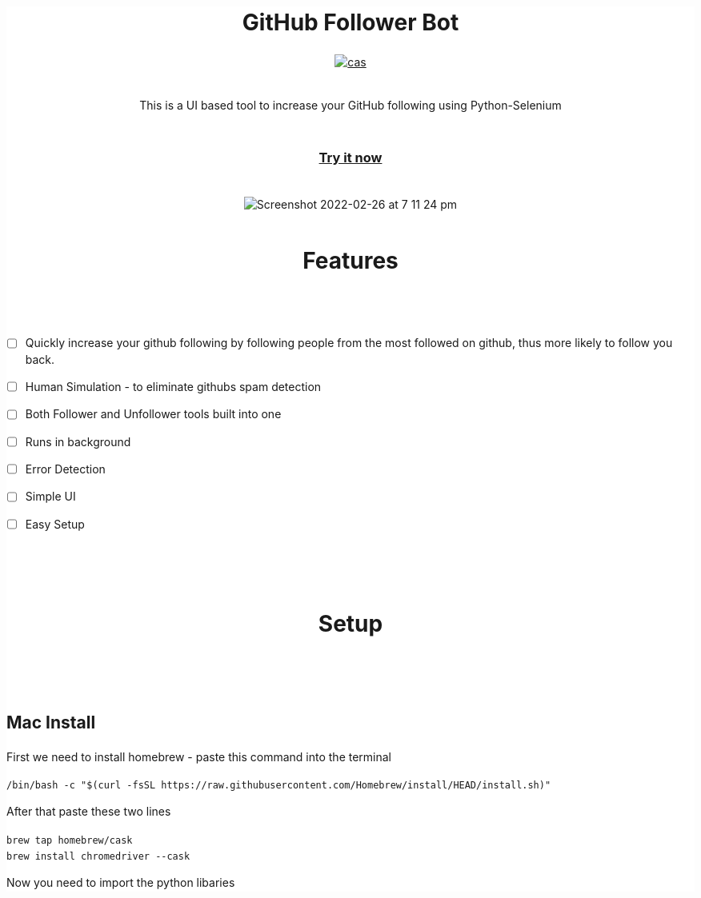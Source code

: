

<h1 align="center">GitHub Follower Bot</h1>

<div align="center">
  <a href="https://github.com/MartinGurasvili/Python-GitHub-Follower-Bot">
    <img width="200" height="200" alt="cas" src="https://user-images.githubusercontent.com/76784461/156901083-8fb10d9d-4509-4f55-a071-6d0d3faed233.png">
  </a>
 <p> </p>

<p align="center">
    <br>
    This is a UI based tool to increase your GitHub following using Python-Selenium
    <br />
    <br>
    <a href="https://github.com/MartinGurasvili/Python-GitHub-Follower-Bot/releases/download/v1.0.0/GitHub-Followers.py"><h3>Try it now</h3></a>
    <br/>
</div>
<div align="center">
    <img style="width:60%"  alt="Screenshot 2022-02-26 at 7 11 24 pm" src="https://user-images.githubusercontent.com/76784461/156902519-57aea135-9690-4ec8-a471-affa11becadb.png">
  </div>




<h1 align="center" >Features </h1>
<br></br>

   - [ ] Quickly increase your github following by following people from the most followed on github, thus more likely to follow you back.
   - [ ] Human Simulation - to eliminate githubs spam detection
   - [ ] Both Follower and Unfollower tools built into one
   - [ ] Runs in background
   - [ ] Error Detection
   - [ ] Simple UI
   
   
   
   - [ ] Easy Setup
   

   
   
<br></br>
<h1 align="center" >Setup </h1>
<br></br>
<h2>Mac Install</h2>
First we need to install homebrew - paste this command into the terminal

 `/bin/bash -c "$(curl -fsSL https://raw.githubusercontent.com/Homebrew/install/HEAD/install.sh)"`
   
After that paste these two lines

 `brew tap homebrew/cask`  
`brew install chromedriver --cask`  

Now you need to import the python libaries
